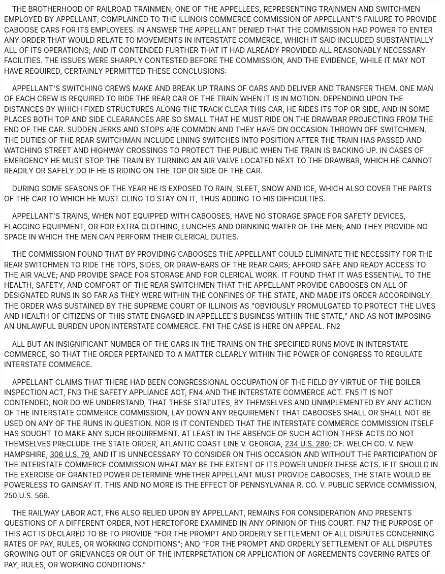     THE BROTHERHOOD OF RAILROAD TRAINMEN, ONE OF THE APPELLEES, REPRESENTING TRAINMEN AND SWITCHMEN EMPLOYED BY APPELLANT, COMPLAINED TO THE ILLINOIS COMMERCE COMMISSION OF APPELLANT'S FAILURE TO PROVIDE CABOOSE CARS FOR ITS EMPLOYEES.  IN ANSWER THE APPELLANT DENIED THAT THE COMMISSION HAD POWER TO ENTER ANY ORDER THAT WOULD RELATE TO MOVEMENTS IN INTERSTATE COMMERCE, WHICH IT SAID INCLUDED SUBSTANTIALLY ALL OF ITS OPERATIONS; AND IT CONTENDED FURTHER THAT IT HAD ALREADY PROVIDED ALL REASONABLY NECESSARY FACILITIES.  THE ISSUES WERE SHARPLY CONTESTED BEFORE THE COMMISSION, AND THE EVIDENCE, WHILE IT MAY NOT HAVE REQUIRED, CERTAINLY PERMITTED THESE CONCLUSIONS:

    APPELLANT'S SWITCHING CREWS MAKE AND BREAK UP TRAINS OF CARS AND DELIVER AND TRANSFER THEM.  ONE MAN OF EACH CREW IS REQUIRED TO RIDE THE REAR CAR OF THE TRAIN WHEN IT IS IN MOTION.  DEPENDING UPON THE DISTANCES BY WHICH FIXED STRUCTURES ALONG THE TRACK CLEAR THIS CAR, HE RIDES ITS TOP OR SIDE, AND IN SOME PLACES BOTH TOP AND SIDE CLEARANCES ARE SO SMALL THAT HE MUST RIDE ON THE DRAWBAR PROJECTING FROM THE END OF THE CAR.  SUDDEN JERKS AND STOPS ARE COMMON AND THEY HAVE ON OCCASION THROWN OFF SWITCHMEN.  THE DUTIES OF THE REAR SWITCHMAN INCLUDE LINING SWITCHES INTO POSITION AFTER THE TRAIN HAS PASSED AND WATCHING STREET AND HIGHWAY CROSSINGS TO PROTECT THE PUBLIC WHEN THE TRAIN IS BACKING UP.  IN CASES OF EMERGENCY HE MUST STOP THE TRAIN BY TURNING AN AIR VALVE LOCATED NEXT TO THE DRAWBAR, WHICH HE CANNOT READILY OR SAFELY DO IF HE IS RIDING ON THE TOP OR SIDE OF THE CAR.

    DURING SOME SEASONS OF THE YEAR HE IS EXPOSED TO RAIN, SLEET, SNOW AND ICE, WHICH ALSO COVER THE PARTS OF THE CAR TO WHICH HE MUST CLING TO STAY ON IT, THUS ADDING TO HIS DIFFICULTIES.

    APPELLANT'S TRAINS, WHEN NOT EQUIPPED WITH CABOOSES, HAVE NO STORAGE SPACE FOR SAFETY DEVICES, FLAGGING EQUIPMENT, OR FOR EXTRA CLOTHING, LUNCHES AND DRINKING WATER OF THE MEN; AND THEY PROVIDE NO SPACE IN WHICH THE MEN CAN PERFORM THEIR CLERICAL DUTIES.

    THE COMMISSION FOUND THAT BY PROVIDING CABOOSES THE APPELLANT COULD ELIMINATE THE NECESSITY FOR THE REAR SWITCHMEN TO RIDE THE TOPS, SIDES, OR DRAW-BARS OF THE REAR CARS; AFFORD SAFE AND READY ACCESS TO THE AIR VALVE; AND PROVIDE SPACE FOR STORAGE AND FOR CLERICAL WORK.  IT FOUND THAT IT WAS ESSENTIAL TO THE HEALTH, SAFETY, AND COMFORT OF THE REAR SWITCHMEN THAT THE APPELLANT PROVIDE CABOOSES ON ALL OF DESIGNATED RUNS IN SO FAR AS THEY WERE WITHIN THE CONFINES OF THE STATE, AND MADE ITS ORDER ACCORDINGLY.  THE ORDER WAS SUSTAINED BY THE SUPREME COURT OF ILLINOIS AS "OBVIOUSLY PROMULGATED TO PROTECT THE LIVES AND HEALTH OF CITIZENS OF THIS STATE ENGAGED IN APPELLEE'S BUSINESS WITHIN THE STATE," AND AS NOT IMPOSING AN UNLAWFUL BURDEN UPON INTERSTATE COMMERCE.  FN1  THE CASE IS HERE ON APPEAL.  FN2

    ALL BUT AN INSIGNIFICANT NUMBER OF THE CARS IN THE TRAINS ON THE SPECIFIED RUNS MOVE IN INTERSTATE COMMERCE, SO THAT THE ORDER PERTAINED TO A MATTER CLEARLY WITHIN THE POWER OF CONGRESS TO REGULATE INTERSTATE COMMERCE.

    APPELLANT CLAIMS THAT THERE HAD BEEN CONGRESSIONAL OCCUPATION OF THE FIELD BY VIRTUE OF THE BOILER INSPECTION ACT,  FN3  THE SAFETY APPLIANCE ACT,  FN4  AND THE INTERSTATE COMMERCE ACT.  FN5 IT IS NOT CONTENDED, NOR DO WE UNDERSTAND, THAT THESE STATUTES, BY THEMSELVES AND UNIMPLEMENTED BY ANY ACTION OF THE INTERSTATE COMMERCE COMMISSION, LAY DOWN ANY REQUIREMENT THAT CABOOSES SHALL OR SHALL NOT BE USED ON ANY OF THE RUNS IN QUESTION.  NOR IS IT CONTENDED THAT THE INTERSTATE COMMERCE COMMISSION ITSELF HAS SOUGHT TO MAKE ANY SUCH REQUIREMENT.  AT LEAST IN THE ABSENCE OF SUCH ACTION THESE ACTS DO NOT THEMSELVES PRECLUDE THE STATE ORDER, ATLANTIC COAST LINE V. GEORGIA, [234 U.S. 280][/us/courts/scotus/usReporter/234/280]; CF. WELCH CO. V. NEW HAMPSHIRE, [306 U.S. 79][/us/courts/scotus/usReporter/306/79], AND IT IS UNNECESSARY TO CONSIDER ON THIS OCCASION AND WITHOUT THE PARTICIPATION OF THE INTERSTATE COMMERCE COMMISSION WHAT MAY BE THE EXTENT OF ITS POWER UNDER THESE ACTS.  IF IT SHOULD IN THE EXERCISE OF GRANTED POWER DETERMINE WHETHER APPELLANT MUST PROVIDE CABOOSES, THE STATE WOULD BE POWERLESS TO GAINSAY IT. THIS AND NO MORE IS THE EFFECT OF PENNSYLVANIA R. CO. V. PUBLIC SERVICE COMMISSION, [250 U.S. 566][/us/courts/scotus/usReporter/250/566].

    THE RAILWAY LABOR ACT,  FN6  ALSO RELIED UPON BY APPELLANT, REMAINS FOR CONSIDERATION AND PRESENTS QUESTIONS OF A DIFFERENT ORDER, NOT HERETOFORE EXAMINED IN ANY OPINION OF THIS COURT.  FN7  THE PURPOSE OF THIS ACT IS DECLARED TO BE TO PROVIDE "FOR THE PROMPT AND ORDERLY SETTLEMENT OF ALL DISPUTES CONCERNING RATES OF PAY, RULES, OR WORKING CONDITIONS"; AND "FOR THE PROMPT AND ORDERLY SETTLEMENT OF ALL DISPUTES GROWING OUT OF GRIEVANCES OR OUT OF THE INTERPRETATION OR APPLICATION OF AGREEMENTS COVERING RATES OF PAY, RULES, OR WORKING CONDITIONS."


[/us/courts/scotus/usReporter/318/1]: https://publicdocs.github.io/go/links?ns=uslm-x&ref=%2Fus%2Fcourts%2Fscotus%2FusReporter%2F318%2F1
[/us/courts/scotus/usReporter/234/280]: https://publicdocs.github.io/go/links?ns=uslm-x&ref=%2Fus%2Fcourts%2Fscotus%2FusReporter%2F234%2F280
[/us/courts/scotus/usReporter/306/79]: https://publicdocs.github.io/go/links?ns=uslm-x&ref=%2Fus%2Fcourts%2Fscotus%2FusReporter%2F306%2F79
[/us/courts/scotus/usReporter/250/566]: https://publicdocs.github.io/go/links?ns=uslm-x&ref=%2Fus%2Fcourts%2Fscotus%2FusReporter%2F250%2F566
[/us/courts/scotus/usReporter/261/72]: https://publicdocs.github.io/go/links?ns=uslm-x&ref=%2Fus%2Fcourts%2Fscotus%2FusReporter%2F261%2F72
[/us/courts/scotus/usReporter/317/341]: https://publicdocs.github.io/go/links?ns=uslm-x&ref=%2Fus%2Fcourts%2Fscotus%2FusReporter%2F317%2F341
[/us/courts/scotus/usReporter/216/262]: https://publicdocs.github.io/go/links?ns=uslm-x&ref=%2Fus%2Fcourts%2Fscotus%2FusReporter%2F216%2F262
[/us/courts/scotus/usReporter/235/537]: https://publicdocs.github.io/go/links?ns=uslm-x&ref=%2Fus%2Fcourts%2Fscotus%2FusReporter%2F235%2F537
[/us/usc/t28/s344]: https://publicdocs.github.io/go/links?ns=uslm&ref=%2Fus%2Fusc%2Ft28%2Fs344
[/us/usc/t45/s1]: https://publicdocs.github.io/go/links?ns=uslm&ref=%2Fus%2Fusc%2Ft45%2Fs1
[/us/usc/t49/s1]: https://publicdocs.github.io/go/links?ns=uslm&ref=%2Fus%2Fusc%2Ft49%2Fs1
[/us/usc/t45/s151]: https://publicdocs.github.io/go/links?ns=uslm&ref=%2Fus%2Fusc%2Ft45%2Fs151
[/us/courts/scotus/usReporter/283/249]: https://publicdocs.github.io/go/links?ns=uslm-x&ref=%2Fus%2Fcourts%2Fscotus%2FusReporter%2F283%2F249
[/us/usc/t45/s151]: https://publicdocs.github.io/go/links?ns=uslm&ref=%2Fus%2Fusc%2Ft45%2Fs151
[/us/usc/t45/s152]: https://publicdocs.github.io/go/links?ns=uslm&ref=%2Fus%2Fusc%2Ft45%2Fs152
[/us/usc/t45/s153]: https://publicdocs.github.io/go/links?ns=uslm&ref=%2Fus%2Fusc%2Ft45%2Fs153
[/us/usc/t45/s153]: https://publicdocs.github.io/go/links?ns=uslm&ref=%2Fus%2Fusc%2Ft45%2Fs153
[/us/usc/t45/s153]: https://publicdocs.github.io/go/links?ns=uslm&ref=%2Fus%2Fusc%2Ft45%2Fs153
[/us/usc/t45/s153]: https://publicdocs.github.io/go/links?ns=uslm&ref=%2Fus%2Fusc%2Ft45%2Fs153
[/us/usc/t29/s151]: https://publicdocs.github.io/go/links?ns=uslm&ref=%2Fus%2Fusc%2Ft29%2Fs151
[/us/courts/scotus/usReporter/313/109]: https://publicdocs.github.io/go/links?ns=uslm-x&ref=%2Fus%2Fcourts%2Fscotus%2FusReporter%2F313%2F109
